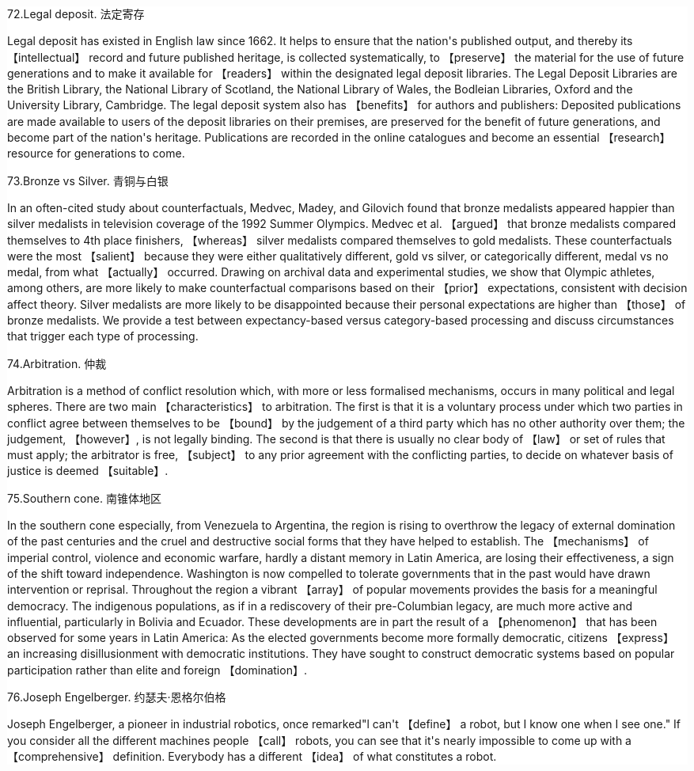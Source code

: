 72.Legal deposit. 法定寄存

Legal deposit has existed in English law since 1662. It helps to ensure that the nation's published output, and thereby its 【intellectual】 record and future published heritage, is collected systematically, to 【preserve】 the material for the use of future generations and to make it available for 【readers】 within the designated legal deposit libraries.
The Legal Deposit Libraries are the British Library, the National Library of Scotland, the National Library of Wales, the Bodleian Libraries, Oxford and the University Library, Cambridge. The legal deposit system also has 【benefits】 for authors and publishers: Deposited publications are made available to users of the deposit libraries on their premises, are preserved for the benefit of future generations, and become part of the nation's heritage. Publications are recorded in the online catalogues and become an essential 【research】 resource for generations to come.

73.Bronze vs Silver. 青铜与白银

In an often-cited study about counterfactuals, Medvec, Madey, and Gilovich found that bronze medalists appeared happier than silver medalists in television coverage of the 1992 Summer Olympics. Medvec et al. 【argued】 that bronze medalists compared themselves to 4th place finishers, 【whereas】 silver medalists compared themselves to gold medalists. These counterfactuals were the most 【salient】 because they were either qualitatively different, gold vs silver, or categorically different, medal vs no medal, from what 【actually】 occurred. Drawing on archival data and experimental studies, we show that Olympic athletes, among others, are more likely to make counterfactual comparisons based on their 【prior】 expectations, consistent with decision affect theory. Silver medalists are more likely to be disappointed because their personal expectations are higher than 【those】 of bronze medalists. We provide a test between expectancy-based versus category-based processing and discuss circumstances that trigger each type of processing.

74.Arbitration. 仲裁

Arbitration is a method of conflict resolution which, with more or less formalised mechanisms, occurs in many political and legal spheres. There are two main 【characteristics】 to arbitration. The first is that it is a voluntary process under which two parties in conflict agree between themselves to be 【bound】 by the judgement of a third party which has no other authority over them; the judgement, 【however】, is not legally binding. The second is that there is usually no clear body of 【law】 or set of rules that must apply; the arbitrator is free, 【subject】 to any prior agreement with the conflicting parties, to decide on whatever basis of justice is deemed 【suitable】.

75.Southern cone. 南锥体地区

In the southern cone especially, from Venezuela to Argentina, the region is rising to overthrow the legacy of external domination of the past centuries and the cruel and destructive social forms that they have helped to establish. The 【mechanisms】 of imperial control, violence and economic warfare, hardly a distant memory in Latin America, are losing their effectiveness, a sign of the shift toward independence. Washington is now compelled to tolerate governments that in the past would have drawn intervention or reprisal. Throughout the region a vibrant 【array】 of popular movements provides the basis for a meaningful democracy. The indigenous populations, as if in a rediscovery of their pre-Columbian legacy, are much more active and influential, particularly in Bolivia and Ecuador. These developments are in part the result of a 【phenomenon】 that has been observed for some years in Latin America: As the elected governments become more formally democratic, citizens 【express】 an increasing disillusionment with democratic institutions. They have sought to construct democratic systems based on popular participation rather than elite and foreign 【domination】.

76.Joseph Engelberger. 约瑟夫·恩格尔伯格

Joseph Engelberger, a pioneer in industrial robotics, once remarked"l can't 【define】 a robot, but I know one when I see one." If you consider all the different machines people 【call】 robots, you can see that it's nearly impossible to come up with a 【comprehensive】 definition. Everybody has a different 【idea】 of what constitutes a robot.
